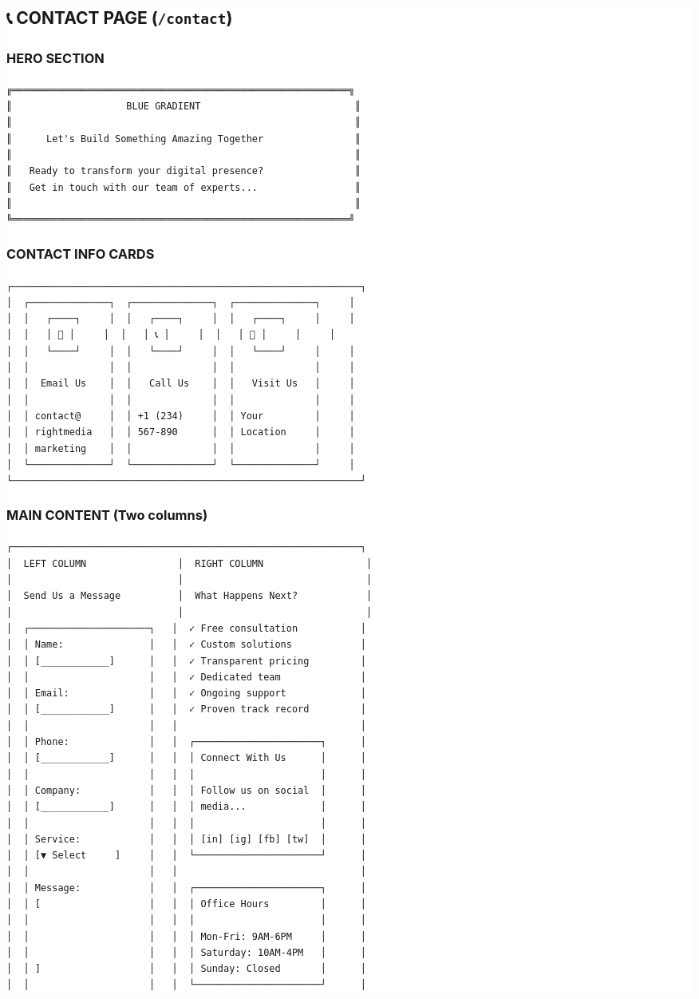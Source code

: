 
## 📞 CONTACT PAGE (`/contact`)

### HERO SECTION
```
╔═══════════════════════════════════════════════════════════╗
║                    BLUE GRADIENT                           ║
║                                                            ║
║      Let's Build Something Amazing Together                ║
║                                                            ║
║   Ready to transform your digital presence?                ║
║   Get in touch with our team of experts...                 ║
║                                                            ║
╚═══════════════════════════════════════════════════════════╝
```

### CONTACT INFO CARDS
```
┌─────────────────────────────────────────────────────────────┐
│  ┌──────────────┐  ┌──────────────┐  ┌──────────────┐     │
│  │   ┌────┐     │  │   ┌────┐     │  │   ┌────┐     │     │
│  │   │ 📧 │     │  │   │ 📞 │     │  │   │ 📍 │     │     │
│  │   └────┘     │  │   └────┘     │  │   └────┘     │     │
│  │              │  │              │  │              │     │
│  │  Email Us    │  │   Call Us    │  │   Visit Us   │     │
│  │              │  │              │  │              │     │
│  │ contact@     │  │ +1 (234)     │  │ Your         │     │
│  │ rightmedia   │  │ 567-890      │  │ Location     │     │
│  │ marketing    │  │              │  │              │     │
│  └──────────────┘  └──────────────┘  └──────────────┘     │
└─────────────────────────────────────────────────────────────┘
```

### MAIN CONTENT (Two columns)
```
┌─────────────────────────────────────────────────────────────┐
│  LEFT COLUMN                │  RIGHT COLUMN                  │
│                             │                                │
│  Send Us a Message          │  What Happens Next?            │
│                             │                                │
│  ┌─────────────────────┐   │  ✓ Free consultation           │
│  │ Name:               │   │  ✓ Custom solutions            │
│  │ [____________]      │   │  ✓ Transparent pricing         │
│  │                     │   │  ✓ Dedicated team              │
│  │ Email:              │   │  ✓ Ongoing support             │
│  │ [____________]      │   │  ✓ Proven track record         │
│  │                     │   │                                │
│  │ Phone:              │   │  ┌──────────────────────┐      │
│  │ [____________]      │   │  │ Connect With Us      │      │
│  │                     │   │  │                      │      │
│  │ Company:            │   │  │ Follow us on social  │      │
│  │ [____________]      │   │  │ media...             │      │
│  │                     │   │  │                      │      │
│  │ Service:            │   │  │ [in] [ig] [fb] [tw]  │      │
│  │ [▼ Select     ]     │   │  └──────────────────────┘      │
│  │                     │   │                                │
│  │ Message:            │   │  ┌──────────────────────┐      │
│  │ [                   │   │  │ Office Hours         │      │
│  │                     │   │  │                      │      │
│  │                     │   │  │ Mon-Fri: 9AM-6PM     │      │
│  │                     │   │  │ Saturday: 10AM-4PM   │      │
│  │ ]                   │   │  │ Sunday: Closed       │      │
│  │                     │   │  └──────────────────────┘      │
```